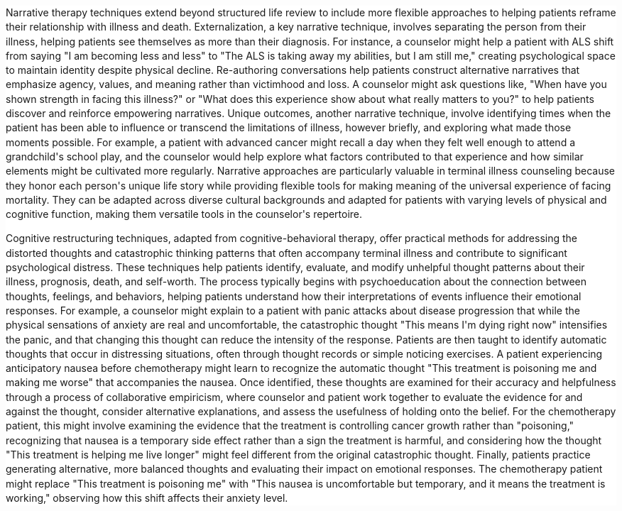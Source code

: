 Narrative therapy techniques extend beyond structured life review to include more flexible approaches to helping patients reframe their relationship with illness and death. Externalization, a key narrative technique, involves separating the person from their illness, helping patients see themselves as more than their diagnosis. For instance, a counselor might help a patient with ALS shift from saying "I am becoming less and less" to "The ALS is taking away my abilities, but I am still me," creating psychological space to maintain identity despite physical decline. Re-authoring conversations help patients construct alternative narratives that emphasize agency, values, and meaning rather than victimhood and loss. A counselor might ask questions like, "When have you shown strength in facing this illness?" or "What does this experience show about what really matters to you?" to help patients discover and reinforce empowering narratives. Unique outcomes, another narrative technique, involve identifying times when the patient has been able to influence or transcend the limitations of illness, however briefly, and exploring what made those moments possible. For example, a patient with advanced cancer might recall a day when they felt well enough to attend a grandchild's school play, and the counselor would help explore what factors contributed to that experience and how similar elements might be cultivated more regularly. Narrative approaches are particularly valuable in terminal illness counseling because they honor each person's unique life story while providing flexible tools for making meaning of the universal experience of facing mortality. They can be adapted across diverse cultural backgrounds and adapted for patients with varying levels of physical and cognitive function, making them versatile tools in the counselor's repertoire.

Cognitive restructuring techniques, adapted from cognitive-behavioral therapy, offer practical methods for addressing the distorted thoughts and catastrophic thinking patterns that often accompany terminal illness and contribute to significant psychological distress. These techniques help patients identify, evaluate, and modify unhelpful thought patterns about their illness, prognosis, death, and self-worth. The process typically begins with psychoeducation about the connection between thoughts, feelings, and behaviors, helping patients understand how their interpretations of events influence their emotional responses. For example, a counselor might explain to a patient with panic attacks about disease progression that while the physical sensations of anxiety are real and uncomfortable, the catastrophic thought "This means I'm dying right now" intensifies the panic, and that changing this thought can reduce the intensity of the response. Patients are then taught to identify automatic thoughts that occur in distressing situations, often through thought records or simple noticing exercises. A patient experiencing anticipatory nausea before chemotherapy might learn to recognize the automatic thought "This treatment is poisoning me and making me worse" that accompanies the nausea. Once identified, these thoughts are examined for their accuracy and helpfulness through a process of collaborative empiricism, where counselor and patient work together to evaluate the evidence for and against the thought, consider alternative explanations, and assess the usefulness of holding onto the belief. For the chemotherapy patient, this might involve examining the evidence that the treatment is controlling cancer growth rather than "poisoning," recognizing that nausea is a temporary side effect rather than a sign the treatment is harmful, and considering how the thought "This treatment is helping me live longer" might feel different from the original catastrophic thought. Finally, patients practice generating alternative, more balanced thoughts and evaluating their impact on emotional responses. The chemotherapy patient might replace "This treatment is poisoning me" with "This nausea is uncomfortable but temporary, and it means the treatment is working," observing how this shift affects their anxiety level.
